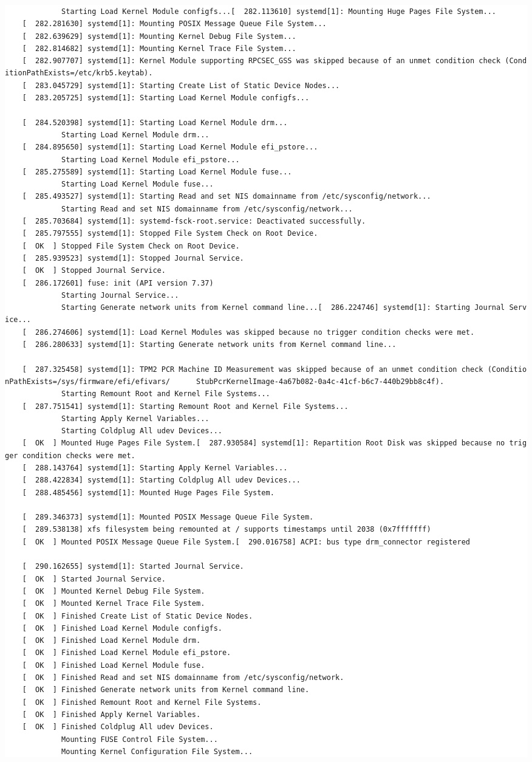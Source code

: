                  Starting Load Kernel Module configfs...[  282.113610] systemd[1]: Mounting Huge Pages File System...
        [  282.281630] systemd[1]: Mounting POSIX Message Queue File System...
        [  282.639629] systemd[1]: Mounting Kernel Debug File System...
        [  282.814682] systemd[1]: Mounting Kernel Trace File System...
        [  282.907707] systemd[1]: Kernel Module supporting RPCSEC_GSS was skipped because of an unmet condition check (ConditionPathExists=/etc/krb5.keytab).
        [  283.045729] systemd[1]: Starting Create List of Static Device Nodes...
        [  283.205725] systemd[1]: Starting Load Kernel Module configfs...
        
        [  284.520398] systemd[1]: Starting Load Kernel Module drm...
                 Starting Load Kernel Module drm...
        [  284.895650] systemd[1]: Starting Load Kernel Module efi_pstore...
                 Starting Load Kernel Module efi_pstore...
        [  285.275589] systemd[1]: Starting Load Kernel Module fuse...
                 Starting Load Kernel Module fuse...
        [  285.493527] systemd[1]: Starting Read and set NIS domainname from /etc/sysconfig/network...
                 Starting Read and set NIS domainname from /etc/sysconfig/network...
        [  285.703684] systemd[1]: systemd-fsck-root.service: Deactivated successfully.
        [  285.797555] systemd[1]: Stopped File System Check on Root Device.
        [  OK  ] Stopped File System Check on Root Device.
        [  285.939523] systemd[1]: Stopped Journal Service.
        [  OK  ] Stopped Journal Service.
        [  286.172601] fuse: init (API version 7.37)
                 Starting Journal Service...
                 Starting Generate network units from Kernel command line...[  286.224746] systemd[1]: Starting Journal Service...
        [  286.274606] systemd[1]: Load Kernel Modules was skipped because no trigger condition checks were met.
        [  286.280633] systemd[1]: Starting Generate network units from Kernel command line...
        
        [  287.325458] systemd[1]: TPM2 PCR Machine ID Measurement was skipped because of an unmet condition check (ConditionPathExists=/sys/firmware/efi/efivars/      StubPcrKernelImage-4a67b082-0a4c-41cf-b6c7-440b29bb8c4f).
                 Starting Remount Root and Kernel File Systems...
        [  287.751541] systemd[1]: Starting Remount Root and Kernel File Systems...
                 Starting Apply Kernel Variables...
                 Starting Coldplug All udev Devices...
        [  OK  ] Mounted Huge Pages File System.[  287.930584] systemd[1]: Repartition Root Disk was skipped because no trigger condition checks were met.
        [  288.143764] systemd[1]: Starting Apply Kernel Variables...
        [  288.422834] systemd[1]: Starting Coldplug All udev Devices...
        [  288.485456] systemd[1]: Mounted Huge Pages File System.
        
        [  289.346373] systemd[1]: Mounted POSIX Message Queue File System.
        [  289.538138] xfs filesystem being remounted at / supports timestamps until 2038 (0x7fffffff)
        [  OK  ] Mounted POSIX Message Queue File System.[  290.016758] ACPI: bus type drm_connector registered
        
        [  290.162655] systemd[1]: Started Journal Service.
        [  OK  ] Started Journal Service.
        [  OK  ] Mounted Kernel Debug File System.
        [  OK  ] Mounted Kernel Trace File System.
        [  OK  ] Finished Create List of Static Device Nodes.
        [  OK  ] Finished Load Kernel Module configfs.
        [  OK  ] Finished Load Kernel Module drm.
        [  OK  ] Finished Load Kernel Module efi_pstore.
        [  OK  ] Finished Load Kernel Module fuse.
        [  OK  ] Finished Read and set NIS domainname from /etc/sysconfig/network.
        [  OK  ] Finished Generate network units from Kernel command line.
        [  OK  ] Finished Remount Root and Kernel File Systems.
        [  OK  ] Finished Apply Kernel Variables.
        [  OK  ] Finished Coldplug All udev Devices.
                 Mounting FUSE Control File System...
                 Mounting Kernel Configuration File System...